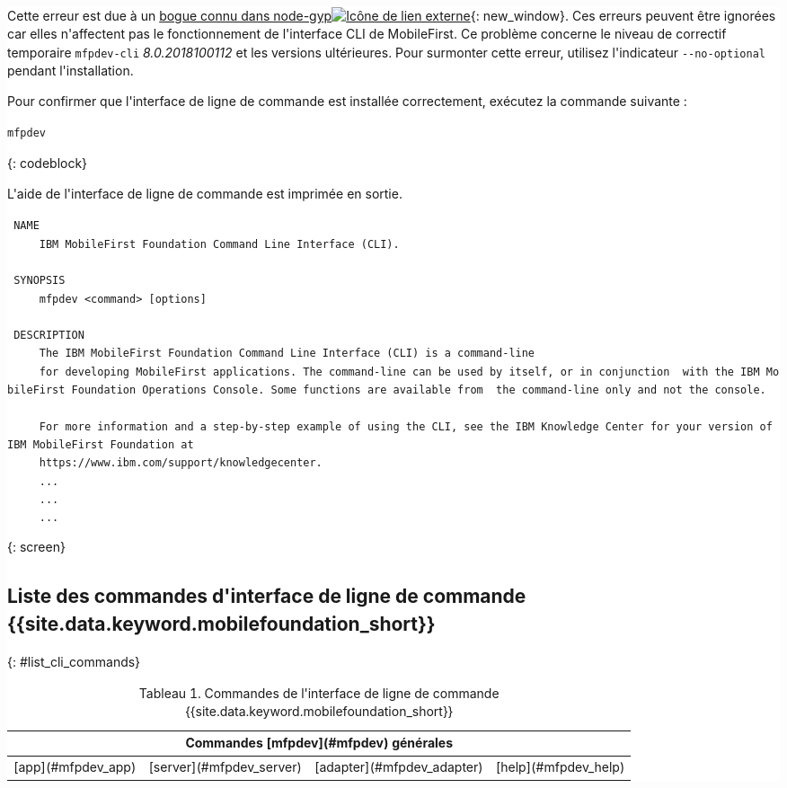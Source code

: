 Cette erreur est due à un [bogue connu dans node-gyp![Icône de lien externe](../../icons/launch-glyph.svg "Icône de lien externe")](https://github.com/nodejs/node-gyp/issues/1547){: new_window}. Ces erreurs peuvent être ignorées car elles n'affectent pas le fonctionnement de l'interface CLI de MobileFirst. Ce problème concerne le niveau de correctif temporaire `mfpdev-cli` *8.0.2018100112* et les versions ultérieures. Pour surmonter cette erreur, utilisez l'indicateur `--no-optional` pendant l'installation.

Pour confirmer que l'interface de ligne de commande est installée correctement, exécutez la commande suivante :
```bash
mfpdev
```
{: codeblock}

L'aide de l'interface de ligne de commande est imprimée en sortie.

```
 NAME
     IBM MobileFirst Foundation Command Line Interface (CLI).

 SYNOPSIS
     mfpdev <command> [options]

 DESCRIPTION
     The IBM MobileFirst Foundation Command Line Interface (CLI) is a command-line
     for developing MobileFirst applications. The command-line can be used by itself, or in conjunction  with the IBM MobileFirst Foundation Operations Console. Some functions are available from  the command-line only and not the console.

     For more information and a step-by-step example of using the CLI, see the IBM Knowledge Center for your version of IBM MobileFirst Foundation at
     https://www.ibm.com/support/knowledgecenter.
     ...
     ...
     ...
```
{: screen}

## Liste des commandes d'interface de ligne de commande {{site.data.keyword.mobilefoundation_short}}
{: #list_cli_commands}

<table summary="{{site.data.keyword.mobilefoundation_short}} Commandes d'interface de ligne de commande disposant de liens qui vous proposent plus d'informations sur la commande">
<caption>Tableau 1. Commandes de l'interface de ligne de commande {{site.data.keyword.mobilefoundation_short}}</caption>
 <thead>
 <th colspan="6">Commandes [mfpdev](#mfpdev) générales</th>
 </thead>
 <tbody>
 <tr>
 <td>[app](#mfpdev_app)</td>
 <td>[server](#mfpdev_server)</td>
 <td>[adapter](#mfpdev_adapter)</td>
 <td>[help](#mfpdev_help)</td>
 </tr>
   </tbody>
 </table>
